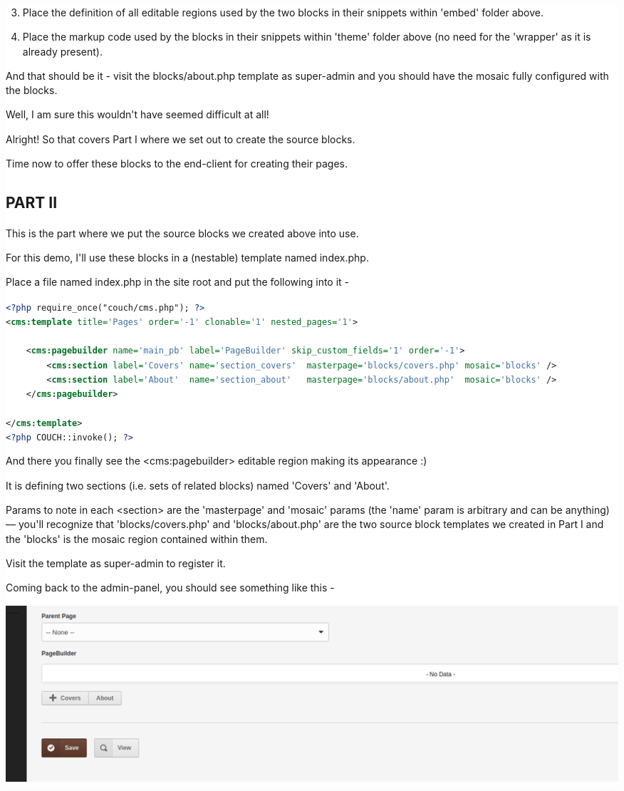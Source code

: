 3. Place the definition of all editable regions used by the two blocks in their snippets within 'embed' folder above.

4. Place the markup code used by the blocks in their snippets within 'theme' folder above (no need for the 'wrapper' as it is already present).

And that should be it - visit the blocks/about.php template as super-admin and you should have the mosaic fully configured with the blocks.

Well, I am sure this wouldn't have seemed difficult at all!

Alright! So that covers Part I where we set out to create the source blocks.

Time now to offer these blocks to the end-client for creating their pages.

## PART II

This is the part where we put the source blocks we created above into use.

For this demo, I'll use these blocks in a (nestable) template named index.php.

Place a file named index.php in the site root and put the following into it -

```xml
<?php require_once("couch/cms.php"); ?>
<cms:template title='Pages' order='-1' clonable='1' nested_pages='1'>

    <cms:pagebuilder name='main_pb' label='PageBuilder' skip_custom_fields='1' order='-1'>
        <cms:section label='Covers' name='section_covers'  masterpage='blocks/covers.php' mosaic='blocks' />
        <cms:section label='About'  name='section_about'   masterpage='blocks/about.php'  mosaic='blocks' />
    </cms:pagebuilder>

</cms:template>
<?php COUCH::invoke(); ?>
```

And there you finally see the &lt;cms:pagebuilder> editable region making its appearance :)

It is defining two sections (i.e. sets of related blocks) named 'Covers' and 'About'.

Params to note in each &lt;section> are the 'masterpage' and 'mosaic' params (the 'name' param is arbitrary and can be anything) — you'll recognize that 'blocks/covers.php' and 'blocks/about.php' are the two source block templates we created in Part I and the 'blocks' is the mosaic region contained within them.

Visit the template as super-admin to register it.

Coming back to the admin-panel, you should see something like this -

![](assets/10.png)
